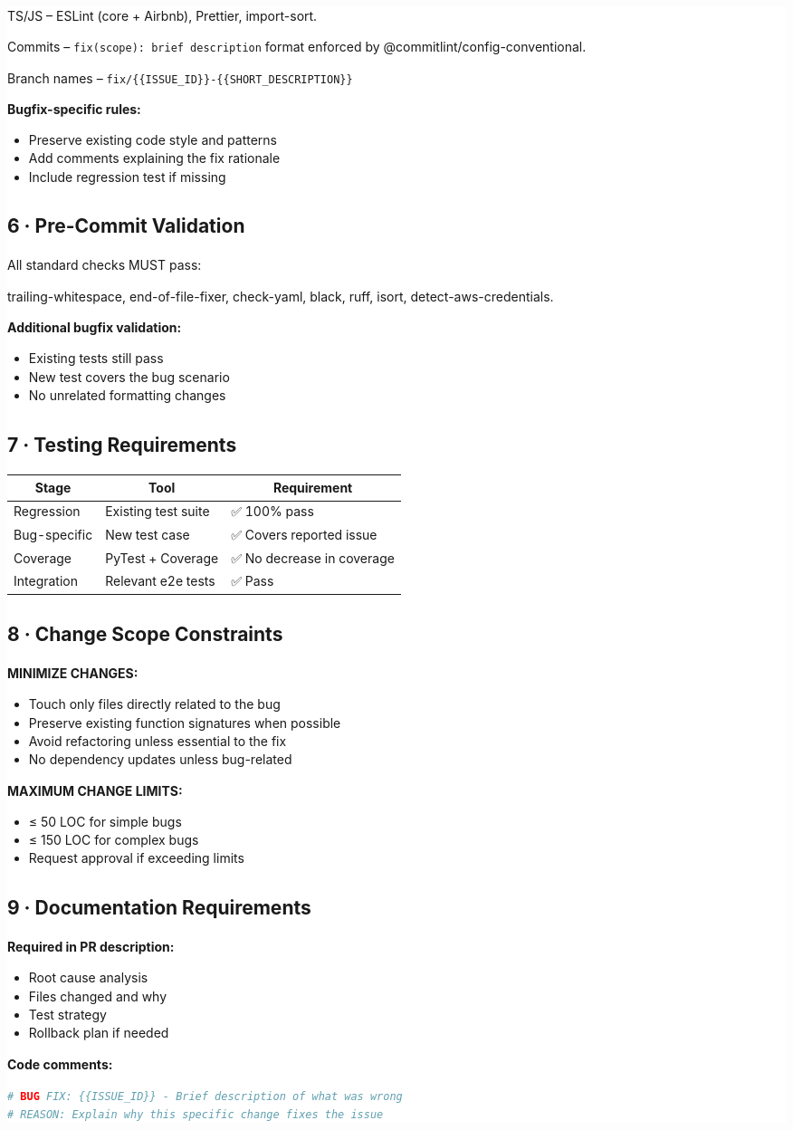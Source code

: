 TS/JS – ESLint (core + Airbnb), Prettier, import-sort.

Commits – `fix(scope): brief description` format enforced by @commitlint/config-conventional.

Branch names – `fix/{{ISSUE_ID}}-{{SHORT_DESCRIPTION}}`

**Bugfix-specific rules:**
- Preserve existing code style and patterns
- Add comments explaining the fix rationale
- Include regression test if missing

## 6 · Pre-Commit Validation
All standard checks MUST pass:

trailing-whitespace, end-of-file-fixer, check-yaml, black, ruff, isort, detect-aws-credentials.

**Additional bugfix validation:**
- Existing tests still pass
- New test covers the bug scenario
- No unrelated formatting changes

## 7 · Testing Requirements
| Stage | Tool | Requirement |
|-------|------|-------------|
| Regression | Existing test suite | ✅ 100% pass |
| Bug-specific | New test case | ✅ Covers reported issue |
| Coverage | PyTest + Coverage | ✅ No decrease in coverage |
| Integration | Relevant e2e tests | ✅ Pass |

## 8 · Change Scope Constraints
**MINIMIZE CHANGES:**
- Touch only files directly related to the bug
- Preserve existing function signatures when possible
- Avoid refactoring unless essential to the fix
- No dependency updates unless bug-related

**MAXIMUM CHANGE LIMITS:**
- ≤ 50 LOC for simple bugs
- ≤ 150 LOC for complex bugs
- Request approval if exceeding limits

## 9 · Documentation Requirements
**Required in PR description:**
- Root cause analysis
- Files changed and why
- Test strategy
- Rollback plan if needed

**Code comments:**
```python
# BUG FIX: {{ISSUE_ID}} - Brief description of what was wrong
# REASON: Explain why this specific change fixes the issue
```
